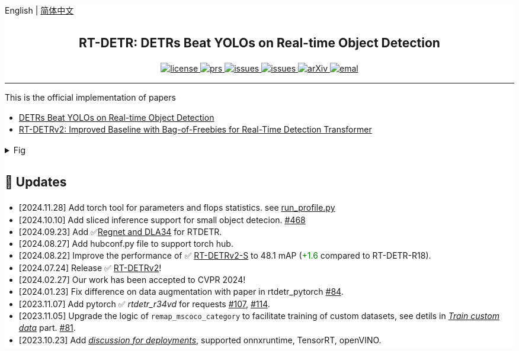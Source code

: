 English | [简体中文](README_cn.md)


<h2 align="center">RT-DETR: DETRs Beat YOLOs on Real-time Object Detection</h2>
<p align="center">
    <!-- <a href="https://github.com/lyuwenyu/RT-DETR/blob/main/LICENSE">
        <img alt="license" src="https://img.shields.io/badge/LICENSE-Apache%202.0-blue">
    </a> -->
    <a href="https://github.com/lyuwenyu/RT-DETR/blob/main/LICENSE">
        <img alt="license" src="https://img.shields.io/github/license/lyuwenyu/RT-DETR">
    </a>
    <a href="https://github.com/lyuwenyu/RT-DETR/pulls">
        <img alt="prs" src="https://img.shields.io/github/issues-pr/lyuwenyu/RT-DETR">
    </a>
    <a href="https://github.com/lyuwenyu/RT-DETR/issues">
        <img alt="issues" src="https://img.shields.io/github/issues/lyuwenyu/RT-DETR?color=pink">
    </a>
    <a href="https://github.com/lyuwenyu/RT-DETR">
        <img alt="issues" src="https://img.shields.io/github/stars/lyuwenyu/RT-DETR">
    </a>
    <a href="https://arxiv.org/abs/2304.08069">
        <img alt="arXiv" src="https://img.shields.io/badge/arXiv-2304.08069-red">
    </a>
    <a href="mailto: lyuwenyu@foxmail.com">
        <img alt="emal" src="https://img.shields.io/badge/contact_me-email-yellow">
    </a>
</p>

---


This is the official implementation of papers 
- [DETRs Beat YOLOs on Real-time Object Detection](https://arxiv.org/abs/2304.08069)
- [RT-DETRv2: Improved Baseline with Bag-of-Freebies for Real-Time Detection Transformer](https://arxiv.org/abs/2407.17140)


<details><summary>Fig</summary></details>



## 🚀 Updates
- \[2024.11.28\] Add torch tool for parameters and flops statistics. see [run_profile.py](./rtdetrv2_pytorch/tools/run_profile.py)
- \[2024.10.10\] Add sliced inference support for small object detecion. [#468](https://github.com/lyuwenyu/RT-DETR/pull/468)
- \[2024.09.23\] Add ✅[Regnet and DLA34](https://github.com/lyuwenyu/RT-DETR/tree/main/rtdetr_pytorch) for RTDETR.
- \[2024.08.27\] Add hubconf.py file to support torch hub.
- \[2024.08.22\] Improve the performance of ✅ [RT-DETRv2-S](./rtdetrv2_pytorch/) to 48.1 mAP (<font color=green>+1.6</font> compared to RT-DETR-R18).
- \[2024.07.24\] Release ✅ [RT-DETRv2](./rtdetrv2_pytorch/)!
- \[2024.02.27\] Our work has been accepted to CVPR 2024!
- \[2024.01.23\] Fix difference on data augmentation with paper in rtdetr_pytorch [#84](https://github.com/lyuwenyu/RT-DETR/commit/5dc64138e439247b4e707dd6cebfe19d8d77f5b1).
- \[2023.11.07\] Add pytorch ✅ *rtdetr_r34vd* for requests [#107](https://github.com/lyuwenyu/RT-DETR/issues/107), [#114](https://github.com/lyuwenyu/RT-DETR/issues/114).
- \[2023.11.05\] Upgrade the logic of `remap_mscoco_category` to facilitate training of custom datasets, see detils in [*Train custom data*](./rtdetr_pytorch/) part. [#81](https://github.com/lyuwenyu/RT-DETR/commit/95fc522fd7cf26c64ffd2ad0c622c392d29a9ebf).
- \[2023.10.23\] Add [*discussion for deployments*](https://github.com/lyuwenyu/RT-DETR/issues/95), supported onnxruntime, TensorRT, openVINO.
